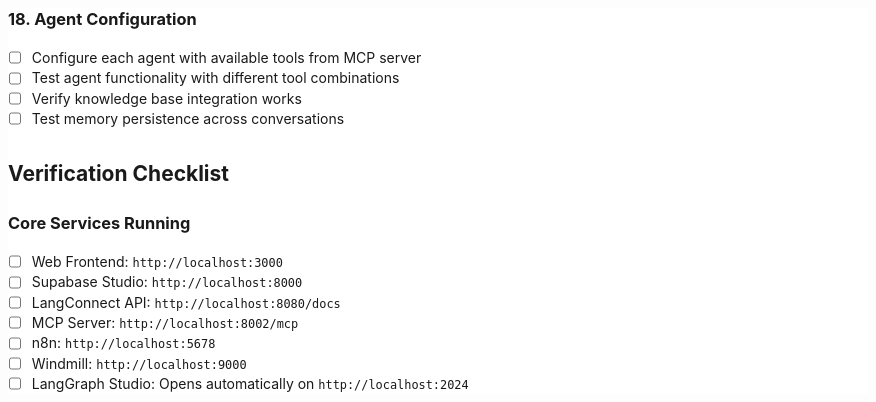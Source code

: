 ### 18. Agent Configuration
- [ ] Configure each agent with available tools from MCP server
- [ ] Test agent functionality with different tool combinations
- [ ] Verify knowledge base integration works
- [ ] Test memory persistence across conversations

## Verification Checklist

### Core Services Running
- [ ] Web Frontend: `http://localhost:3000`
- [ ] Supabase Studio: `http://localhost:8000`
- [ ] LangConnect API: `http://localhost:8080/docs`
- [ ] MCP Server: `http://localhost:8002/mcp`
- [ ] n8n: `http://localhost:5678`
- [ ] Windmill: `http://localhost:9000`
- [ ] LangGraph Studio: Opens automatically on `http://localhost:2024`